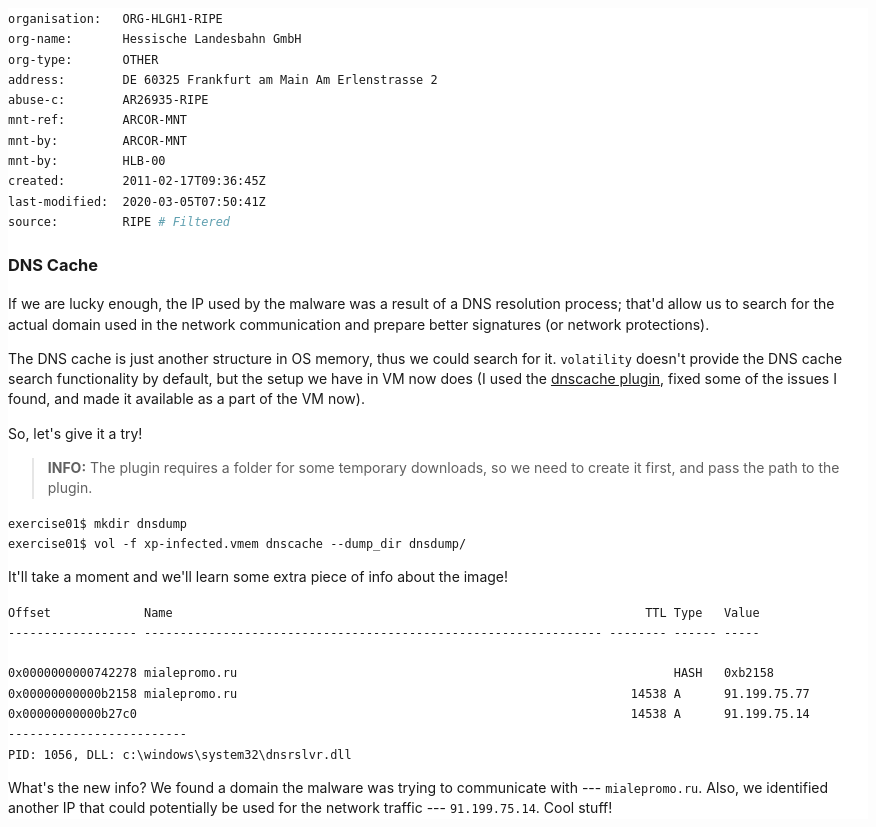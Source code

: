 ```bash
organisation:   ORG-HLGH1-RIPE
org-name:       Hessische Landesbahn GmbH
org-type:       OTHER
address:        DE 60325 Frankfurt am Main Am Erlenstrasse 2
abuse-c:        AR26935-RIPE
mnt-ref:        ARCOR-MNT
mnt-by:         ARCOR-MNT
mnt-by:         HLB-00
created:        2011-02-17T09:36:45Z
last-modified:  2020-03-05T07:50:41Z
source:         RIPE # Filtered
```

### DNS Cache

If we are lucky enough, the IP used by the malware was a result of a DNS
resolution process; that'd allow us to search for the actual domain used
in the network communication and prepare better signatures (or network
protections).

The DNS cache is just another structure in OS memory, thus we could search for
it. `volatility` doesn't provide the DNS cache search functionality by default,
but the setup we have in VM now does (I used the
[dnscache plugin][dnscache-plugin], fixed some of the issues I found, and made
it available as a part of the VM now).

So, let's give it a try!

> **INFO:** The plugin requires a folder for some temporary
> downloads, so we need to create it first, and pass the path to the plugin.

```
exercise01$ mkdir dnsdump
exercise01$ vol -f xp-infected.vmem dnscache --dump_dir dnsdump/
```

It'll take a moment and we'll learn some extra piece of info about the image!

```
Offset             Name                                                                  TTL Type   Value
------------------ ---------------------------------------------------------------- -------- ------ -----

0x0000000000742278 mialepromo.ru                                                             HASH   0xb2158
0x00000000000b2158 mialepromo.ru                                                       14538 A      91.199.75.77
0x00000000000b27c0                                                                     14538 A      91.199.75.14
-------------------------
PID: 1056, DLL: c:\windows\system32\dnsrslvr.dll
```

What's the new info? We found a domain the malware was trying to communicate
with --- `mialepromo.ru`. Also, we identified another IP that could potentially
be used for the network traffic --- `91.199.75.14`. Cool stuff!


[pv204-workshop]: https://github.com/valorcz/vagrant-memory-analysis/blob/master/README.md
[dnscache-plugin]: https://github.com/mnemonic-no/dnscache
[prefetchparser]: https://github.com/superponible/volatility-plugins